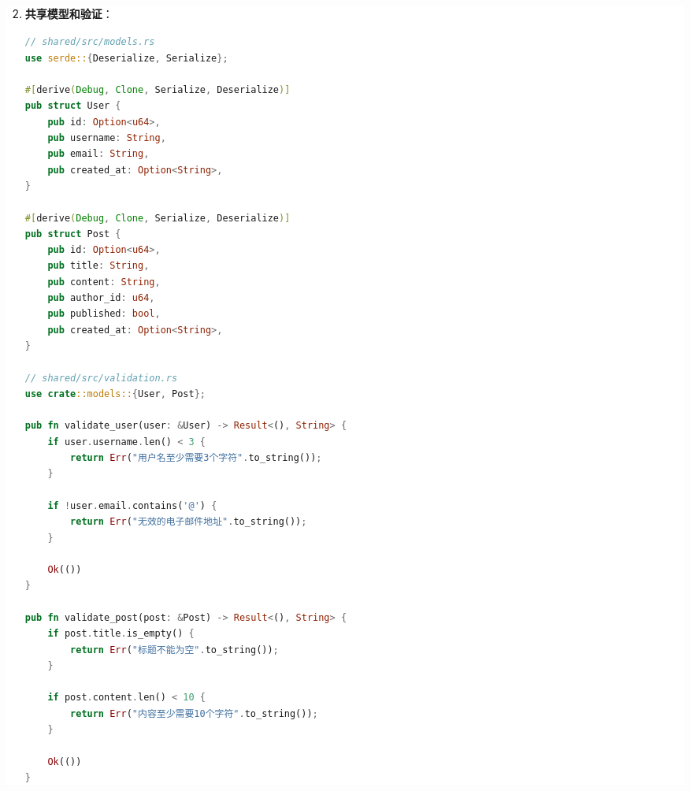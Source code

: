 2. **共享模型和验证**：

   ```rust
   // shared/src/models.rs
   use serde::{Deserialize, Serialize};
   
   #[derive(Debug, Clone, Serialize, Deserialize)]
   pub struct User {
       pub id: Option<u64>,
       pub username: String,
       pub email: String,
       pub created_at: Option<String>,
   }
   
   #[derive(Debug, Clone, Serialize, Deserialize)]
   pub struct Post {
       pub id: Option<u64>,
       pub title: String,
       pub content: String,
       pub author_id: u64,
       pub published: bool,
       pub created_at: Option<String>,
   }
   
   // shared/src/validation.rs
   use crate::models::{User, Post};
   
   pub fn validate_user(user: &User) -> Result<(), String> {
       if user.username.len() < 3 {
           return Err("用户名至少需要3个字符".to_string());
       }
       
       if !user.email.contains('@') {
           return Err("无效的电子邮件地址".to_string());
       }
       
       Ok(())
   }
   
   pub fn validate_post(post: &Post) -> Result<(), String> {
       if post.title.is_empty() {
           return Err("标题不能为空".to_string());
       }
       
       if post.content.len() < 10 {
           return Err("内容至少需要10个字符".to_string());
       }
       
       Ok(())
   }
   ```

